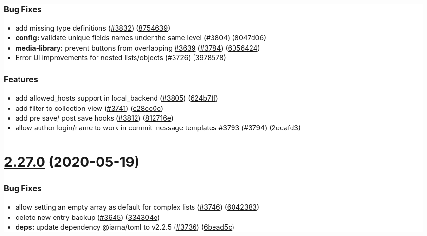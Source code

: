 
### Bug Fixes

* add missing type definitions ([#3832](https://github.com/decaporg/decap-cms/tree/master/packages/decap-cms-core/issues/3832)) ([8754639](https://github.com/decaporg/decap-cms/tree/master/packages/decap-cms-core/commit/87546393dec814f198dec913fb072a49038e15c6))
* **config:** validate unique fields names under the same level ([#3804](https://github.com/decaporg/decap-cms/tree/master/packages/decap-cms-core/issues/3804)) ([8047d06](https://github.com/decaporg/decap-cms/tree/master/packages/decap-cms-core/commit/8047d06afd84fb3645f577708c0a42aa2c2c0de0))
* **media-library:** prevent buttons from overlapping [#3639](https://github.com/decaporg/decap-cms/tree/master/packages/decap-cms-core/issues/3639) ([#3784](https://github.com/decaporg/decap-cms/tree/master/packages/decap-cms-core/issues/3784)) ([6056424](https://github.com/decaporg/decap-cms/tree/master/packages/decap-cms-core/commit/6056424a2d34a80b71ad955a39a6288d0e224407))
* Error UI improvements for nested lists/objects ([#3726](https://github.com/decaporg/decap-cms/tree/master/packages/decap-cms-core/issues/3726)) ([3978578](https://github.com/decaporg/decap-cms/tree/master/packages/decap-cms-core/commit/397857855b2c8514c2f7ce83756af6b6698abc3d))


### Features

* add allowed_hosts support in local_backend ([#3805](https://github.com/decaporg/decap-cms/tree/master/packages/decap-cms-core/issues/3805)) ([624b7ff](https://github.com/decaporg/decap-cms/tree/master/packages/decap-cms-core/commit/624b7ff14b9b84a7b7b3ee8c9f2bf601e38b2bc2))
* add filter to collection view ([#3741](https://github.com/decaporg/decap-cms/tree/master/packages/decap-cms-core/issues/3741)) ([c28cc0c](https://github.com/decaporg/decap-cms/tree/master/packages/decap-cms-core/commit/c28cc0c9e7c7bc4bed07c02dfb869b2dedab9aab))
* add pre save/ post save hooks ([#3812](https://github.com/decaporg/decap-cms/tree/master/packages/decap-cms-core/issues/3812)) ([812716e](https://github.com/decaporg/decap-cms/tree/master/packages/decap-cms-core/commit/812716e18b09a716547f128b783c8e6f3d54cc5b))
* allow author login/name to work in commit message templates [#3793](https://github.com/decaporg/decap-cms/tree/master/packages/decap-cms-core/issues/3793) ([#3794](https://github.com/decaporg/decap-cms/tree/master/packages/decap-cms-core/issues/3794)) ([2ecafd3](https://github.com/decaporg/decap-cms/tree/master/packages/decap-cms-core/commit/2ecafd3354e1d626fffb4c210143c54e2d584d86))





# [2.27.0](https://github.com/decaporg/decap-cms/tree/master/packages/decap-cms-core/compare/decap-cms-core@2.26.0...decap-cms-core@2.27.0) (2020-05-19)


### Bug Fixes

* allow setting an empty array as default for complex lists ([#3746](https://github.com/decaporg/decap-cms/tree/master/packages/decap-cms-core/issues/3746)) ([6042383](https://github.com/decaporg/decap-cms/tree/master/packages/decap-cms-core/commit/6042383b9db696902f34636f12f44cbfea30562e))
* delete new entry backup ([#3645](https://github.com/decaporg/decap-cms/tree/master/packages/decap-cms-core/issues/3645)) ([334304e](https://github.com/decaporg/decap-cms/tree/master/packages/decap-cms-core/commit/334304ed5262bfa10fec56fda1381bd27f096a49))
* **deps:** update dependency @iarna/toml to v2.2.5 ([#3736](https://github.com/decaporg/decap-cms/tree/master/packages/decap-cms-core/issues/3736)) ([6bead5c](https://github.com/decaporg/decap-cms/tree/master/packages/decap-cms-core/commit/6bead5c6b20c7413b2fd66336b309283555e56f1))
